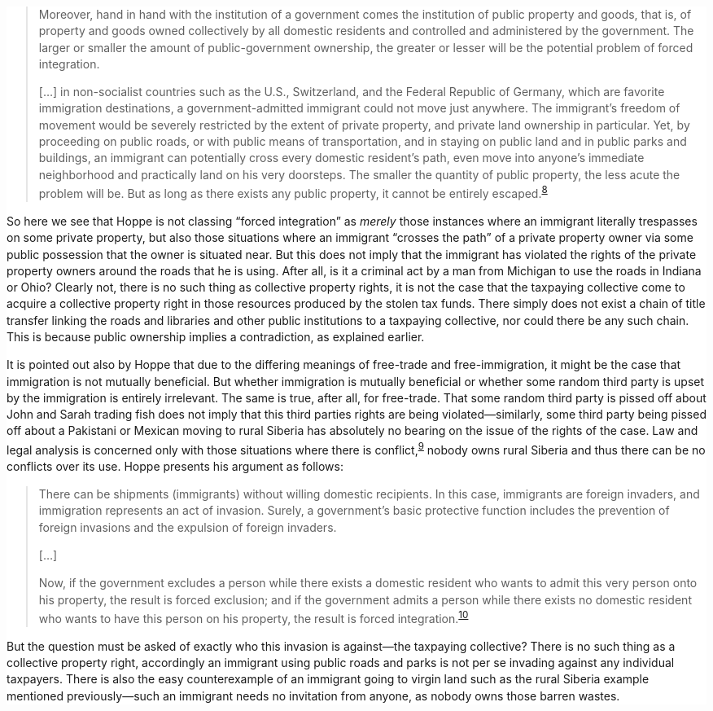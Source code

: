 > Moreover, hand in hand with the institution of a government comes the institution of public property and goods, that is, of property and goods owned collectively by all domestic residents and controlled and administered by the government. The larger or smaller the amount of public-government ownership, the greater or lesser will be the potential problem of forced integration.
>
> [&#x2026;] in non-socialist countries such as the U.S., Switzerland, and the Federal Republic of Germany, which are favorite immigration destinations, a government-admitted immigrant could not move just anywhere. The immigrant’s freedom of movement would be severely restricted by the extent of private property, and private land ownership in particular. Yet, by proceeding on public roads, or with public means of transportation, and in staying on public land and in public parks and buildings, an immigrant can potentially cross every domestic resident’s path, even move into anyone’s immediate neighborhood and practically land on his very doorsteps. The smaller the quantity of public property, the less acute the problem will be. But as long as there exists any public property, it cannot be entirely escaped.<sup><a id="fnr.8" class="footref" href="#fn.8" role="doc-backlink">8</a></sup>

So here we see that Hoppe is not classing &ldquo;forced integration&rdquo; as _merely_ those instances where an immigrant literally trespasses on some private property, but also those situations where an immigrant &ldquo;crosses the path&rdquo; of a private property owner via some public possession that the owner is situated near. But this does not imply that the immigrant has violated the rights of the private property owners around the roads that he is using. After all, is it a criminal act by a man from Michigan to use the roads in Indiana or Ohio? Clearly not, there is no such thing as collective property rights, it is not the case that the taxpaying collective come to acquire a collective property right in those resources produced by the stolen tax funds. There simply does not exist a chain of title transfer linking the roads and libraries and other public institutions to a taxpaying collective, nor could there be any such chain. This is because public ownership implies a contradiction, as explained earlier.

It is pointed out also by Hoppe that due to the differing meanings of free-trade and free-immigration, it might be the case that immigration is not mutually beneficial. But whether immigration is mutually beneficial or whether some random third party is upset by the immigration is entirely irrelevant. The same is true, after all, for free-trade. That some random third party is pissed off about John and Sarah trading fish does not imply that this third parties rights are being violated&#x2014;similarly, some third party being pissed off about a Pakistani or Mexican moving to rural Siberia has absolutely no bearing on the issue of the rights of the case. Law and legal analysis is concerned only with those situations where there is conflict,<sup><a id="fnr.9" class="footref" href="#fn.9" role="doc-backlink">9</a></sup> nobody owns rural Siberia and thus there can be no conflicts over its use. Hoppe presents his argument as follows:

> There can be shipments (immigrants) without willing domestic recipients. In this case, immigrants are foreign invaders, and immigration represents an act of invasion. Surely, a government’s basic protective function includes the prevention of foreign invasions and the expulsion of foreign invaders.
>
> [&#x2026;]
>
> Now, if the government excludes a person while there exists a domestic resident who wants to admit this very person onto his property, the result is forced exclusion; and if the government admits a person while there exists no domestic resident who wants to have this person on his property, the result is forced integration.<sup><a id="fnr.10" class="footref" href="#fn.10" role="doc-backlink">10</a></sup>

But the question must be asked of exactly who this invasion is against&#x2014;the taxpaying collective? There is no such thing as a collective property right, accordingly an immigrant using public roads and parks is not per se invading against any individual taxpayers. There is also the easy counterexample of an immigrant going to virgin land such as the rural Siberia example mentioned previously&#x2014;such an immigrant needs no invitation from anyone, as nobody owns those barren wastes.
